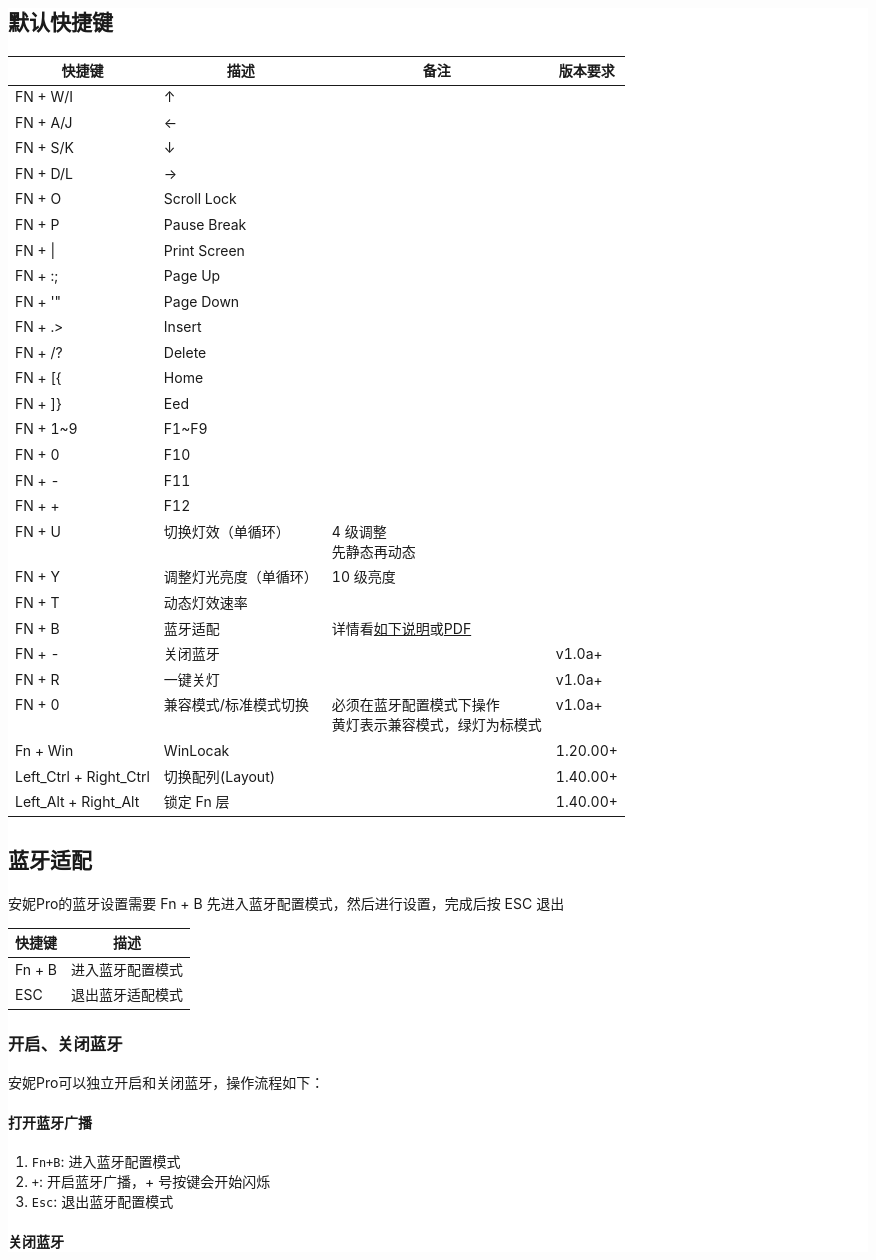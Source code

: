 ## 默认快捷键

快捷键 | 描述 | 备注 | 版本要求
---|---|---|---
FN + W/I | ↑
FN + A/J | ←
FN + S/K | ↓
FN + D/L | →
FN + O | Scroll Lock
FN + P | Pause Break
FN + \| | Print Screen
FN + :; | Page Up
FN + '" | Page Down
FN + .> | Insert
FN + /? | Delete
FN + [{ | Home
FN + ]} | Eed
FN + 1~9 | F1~F9
FN + 0 | F10
FN + - | F11
FN + + | F12
FN + U | 切换灯效（单循环） | 4 级调整<br />先静态再动态 | 
FN + Y | 调整灯光亮度（单循环） | 10 级亮度
FN + T | 动态灯效速率||
FN + B | 蓝牙适配 | 详情看[如下说明](#bluetooch)或[PDF][anne-manaul-link]
FN + - | 关闭蓝牙 | | v1.0a+
FN + R | 一键关灯 | | v1.0a+
FN + 0 | 兼容模式/标准模式切换 | 必须在蓝牙配置模式下操作<br />黄灯表示兼容模式，绿灯为标模式 | v1.0a+
Fn + Win | WinLocak || 1.20.00+
Left_Ctrl + Right_Ctrl | 切换配列(Layout) || 1.40.00+
Left_Alt + Right_Alt | 锁定 Fn 层 | | 1.40.00+

## <a name="bluetooch"></a>蓝牙适配

安妮Pro的蓝牙设置需要 Fn + B 先进入蓝牙配置模式，然后进行设置，完成后按 ESC 退出

快捷键 | 描述 
---|---
Fn + B | 进入蓝牙配置模式
ESC | 退出蓝牙适配模式

### 开启、关闭蓝牙

安妮Pro可以独立开启和关闭蓝牙，操作流程如下：

#### 打开蓝牙广播

1. `Fn+B`:  进入蓝牙配置模式
2. `+`:  开启蓝牙广播，+ 号按键会开始闪烁
3. `Esc`:  退出蓝牙配置模式

#### 关闭蓝牙


[anne-link]: http://www.obins.net/
[anne-jd-z-link]: http://z.jd.com/project/details/34676.html
[anne-taobao-link]: https://shop116784704.taobao.com/
[anne-reddit-link]: https://www.reddit.com/r/AnnePro/
[anne-standard-layout1-link]:  http://www.keyboard-layout-editor.com/##@_name=%E5%AE%89%E5%A6%AE%E6%A0%87%E5%87%86%E5%B8%83%E5%B1%801%3B&@_a:7%3B&=Esc%0A%0A%0A%0A%60~&_a:4%3B&=!%0A1%0A%0A%0AF1&=%2F@%0A2%0A%0A%0AF2&=%23%0A3%0A%0A%0AF3&=$%0A4%0A%0A%0AF4&=%25%0A5%0A%0A%0AF5&=%5E%0A6%0A%0A%0AF6&=%2F&%0A7%0A%0A%0AF7&=*%0A8%0A%0A%0AF8&=(%0A9%0A%0A%0AF9&=)%0A0%0A%0A%0AF10&=%2F_%0A-%0A%0A%0AF11&=+%0A%2F=%0A%0A%0AF12&_w:2%3B&=%0A%0A%0ABackspace%3B&@_w:1.5%3B&=%0ATab&=Q&=W%0A%0A%0A%0A%3Ci%20class%2F='kb%20kb-Arrows-Up'%3E%3C%2F%2Fi%3E&=E&=R&=T&=Y&=U&=I%0A%0A%0A%0A%3Ci%20class%2F='kb%20kb-Arrows-Up'%3E%3C%2F%2Fi%3E&=O%0A%0A%0A%0Asc&=P%0A%0A%0A%0Apb&_c=%23c4c8c5%3B&=%7B%0A%5B%0A%0A%0Ahm&=%7D%0A%5D%0A%0A%0Aend&_c=%23cccccc&w:1.5%3B&=%7C%0A%5C%0A%0A%0Aps%3B&@_w:1.75%3B&=%0ACapsLock&=A%0A%0A%0A%0A%3Ci%20class%2F='kb%20kb-Arrows-Left'%3E%3C%2F%2Fi%3E&=S%0A%0A%0A%0A%3Ci%20class%2F='kb%20kb-Arrows-Down'%3E%3C%2F%2Fi%3E&=D%0A%0A%0A%0A%3Ci%20class%2F='kb%20kb-Arrows-Right'%3E%3C%2F%2Fi%3E&=F&=G&=H&=J%0A%0A%0A%0A%3Ci%20class%2F='kb%20kb-Arrows-Left'%3E%3C%2F%2Fi%3E&=K%0A%0A%0A%0A%3Ci%20class%2F='kb%20kb-Arrows-Down'%3E%3C%2F%2Fi%3E&=L%0A%0A%0A%0A%3Ci%20class%2F='kb%20kb-Arrows-Right'%3E%3C%2F%2Fi%3E&=%2F:%0A%2F%3B%0A%0A%0Apu&=%22%0A'%0A%0A%0Apd&_st=MX3A-L1xx&w:2.25%3B&=%0A%0A%0AEnter%3B&@_w:2.25%3B&=%0AShift&=Z&=X&=C&=V&=B&_c=%23c4c8c5%3B&=N&_c=%23cccccc%3B&=M&=%3C%0A,&=%3E%0A.%0A%0A%0Ains&=%3F%0A%2F%2F%0A%0A%0Adel&_w:2.75%3B&=%0A%0A%0AShift%3B&@_w:1.25%3B&=%0ACtrl&_w:1.25%3B&=%0AWin%0A%0A%0ALock&_w:1.25%3B&=%0AAlt&_a:7&w:6.25%3B&=&_a:4&w:1.25%3B&=%0A%0A%0AAlt&_w:1.25%3B&=%0A%0A%0AFn&_w:1.25%3B&=%0A%0A%0AAnne&_w:1.25%3B&=%0A%0A%0ACtrl
[anne-standard-layout2-link]: http://www.keyboard-layout-editor.com/##@_name=%E5%AE%89%E5%A6%AE%E6%A0%87%E5%87%86%E5%B8%83%E5%B1%802%20-%20%E9%94%AE%E7%9B%98%E5%B8%A6%E7%8B%AC%E7%AB%8B%E6%96%B9%E5%90%91%E9%94%AE%3B&@_a:7%3B&=Esc%0A%0A%0A%0A%60~&_a:4%3B&=!%0A1%0A%0A%0AF1&=%2F@%0A2%0A%0A%0AF2&=%23%0A3%0A%0A%0AF3&=$%0A4%0A%0A%0AF4&=%25%0A5%0A%0A%0AF5&=%5E%0A6%0A%0A%0AF6&=%2F&%0A7%0A%0A%0AF7&=*%0A8%0A%0A%0AF8&=(%0A9%0A%0A%0AF9&=)%0A0%0A%0A%0AF10&=%2F_%0A-%0A%0A%0AF11&=+%0A%2F=%0A%0A%0AF12&_w:2%3B&=%0A%0A%0ABackspace%3B&@_w:1.5%3B&=%0ATab&=Q&=W%0A%0A%0A%0A%3Ci%20class%2F='kb%20kb-Arrows-Up'%3E%3C%2F%2Fi%3E&=E&=R&=T&=Y&=U&=I%0A%0A%0A%0A%3Ci%20class%2F='kb%20kb-Arrows-Up'%3E%3C%2F%2Fi%3E&=O%0A%0A%0A%0Asc&=P%0A%0A%0A%0Apb&_c=%23c4c8c5%3B&=%7B%0A%5B%0A%0A%0Ahm&=%7D%0A%5D%0A%0A%0Aend&_c=%23cccccc&w:1.5%3B&=%7C%0A%5C%0A%0A%0Aps%3B&@_w:1.75%3B&=%0ACapsLock&=A%0A%0A%0A%0A%3Ci%20class%2F='kb%20kb-Arrows-Left'%3E%3C%2F%2Fi%3E&=S%0A%0A%0A%0A%3Ci%20class%2F='kb%20kb-Arrows-Down'%3E%3C%2F%2Fi%3E&=D%0A%0A%0A%0A%3Ci%20class%2F='kb%20kb-Arrows-Right'%3E%3C%2F%2Fi%3E&=F&=G&=H&=J%0A%0A%0A%0A%3Ci%20class%2F='kb%20kb-Arrows-Left'%3E%3C%2F%2Fi%3E&=K%0A%0A%0A%0A%3Ci%20class%2F='kb%20kb-Arrows-Down'%3E%3C%2F%2Fi%3E&=L%0A%0A%0A%0A%3Ci%20class%2F='kb%20kb-Arrows-Right'%3E%3C%2F%2Fi%3E&=%2F:%0A%2F%3B%0A%0A%0Apu&=%22%0A'%0A%0A%0Apd&_st=MX3A-L1xx&w:2.25%3B&=%0A%0A%0AEnter%3B&@_w:2.25%3B&=%0AShift&=Z&=X&=C&=V&=B&_c=%23c4c8c5%3B&=N&_c=%23cccccc%3B&=M&=%3C%0A,&=%3E%0A.%0A%0A%0Ains&=%3Ci%20class%2F='kb%20kb-Arrows-Up'%3E%3C%2F%2Fi%3E%0A%0A%0A%0A%2F%2F%3F&_w:2.75%3B&=%0A%0A%0AShift%3B&@_w:1.25%3B&=%0ACtrl&_w:1.25%3B&=%0AAnne&_w:1.25%3B&=%0AAlt&_a:7&w:6.25%3B&=&_a:4&w:1.25%3B&=%0A%0A%0A%3Ci%20class%2F='kb%20kb-Arrows-Left'%3E%3C%2F%2Fi%3E&_w:1.25%3B&=%0A%0A%0A%3Ci%20class%2F='kb%20kb-Arrows-Down'%3E%3C%2F%2Fi%3E&_w:1.25%3B&=%0A%0A%0A%3Ci%20class%2F='kb%20kb-Arrows-Right'%3E%3C%2F%2Fi%3E&_w:1.25%3B&=%0A%0A%0AFn
[anne-mac-layout-link]: http://www.keyboard-layout-editor.com/##@_name=%E5%AE%89%E5%A6%AEMac%E5%B8%83%E5%B1%80%3B&@_a:7%3B&=Esc%0A%0A%0A%0A%60~&_a:4%3B&=!%0A1%0A%0A%0AF1&=%2F@%0A2%0A%0A%0AF2&=%23%0A3%0A%0A%0AF3&=$%0A4%0A%0A%0AF4&=%25%0A5%0A%0A%0AF5&=%5E%0A6%0A%0A%0AF6&=%2F&%0A7%0A%0A%0AF7&=*%0A8%0A%0A%0AF8&=(%0A9%0A%0A%0AF9&=)%0A0%0A%0A%0AF10&=%2F_%0A-%0A%0A%0AF11&=+%0A%2F=%0A%0A%0AF12&_w:2%3B&=%0A%0A%0ABackspace%3B&@_w:1.5%3B&=%0ATab&=Q&=W%0A%0A%0A%0A%3Ci%20class%2F='kb%20kb-Arrows-Up'%3E%3C%2F%2Fi%3E&=E&=R&=T&=Y&=U&=I%0A%0A%0A%0A%3Ci%20class%2F='kb%20kb-Arrows-Up'%3E%3C%2F%2Fi%3E&=O%0A%0A%0A%0Asc&=P%0A%0A%0A%0Apb&_c=%23c4c8c5%3B&=%7B%0A%5B%0A%0A%0Ahm&=%7D%0A%5D%0A%0A%0Aend&_c=%23cccccc&w:1.5%3B&=%7C%0A%5C%0A%0A%0Aps%3B&@_w:1.75%3B&=%0ACapsLock&=A%0A%0A%0A%0A%3Ci%20class%2F='kb%20kb-Arrows-Left'%3E%3C%2F%2Fi%3E&=S%0A%0A%0A%0A%3Ci%20class%2F='kb%20kb-Arrows-Down'%3E%3C%2F%2Fi%3E&=D%0A%0A%0A%0A%3Ci%20class%2F='kb%20kb-Arrows-Right'%3E%3C%2F%2Fi%3E&=F&=G&=H&=J%0A%0A%0A%0A%3Ci%20class%2F='kb%20kb-Arrows-Left'%3E%3C%2F%2Fi%3E&=K%0A%0A%0A%0A%3Ci%20class%2F='kb%20kb-Arrows-Down'%3E%3C%2F%2Fi%3E&=L%0A%0A%0A%0A%3Ci%20class%2F='kb%20kb-Arrows-Right'%3E%3C%2F%2Fi%3E&=%2F:%0A%2F%3B%0A%0A%0Apu&=%22%0A'%0A%0A%0Apd&_st=MX3A-L1xx&w:2.25%3B&=%0A%0A%0AEnter%3B&@_w:2.25%3B&=%0AShift&=Z&=X&=C&=V&=B&_c=%23c4c8c5%3B&=N&_c=%23cccccc%3B&=M&=%3C%0A,&=%3E%0A.%0A%0A%0Ains&=%3F%0A%2F%2F%0A%0A%0Adel&_w:2.75%3B&=%0A%0A%0AShift%3B&@_w:1.25%3B&=%0ACtrl&_w:1.25%3B&=%0AOptions&_w:1.25%3B&=%0ACmd&_a:7&w:6.25%3B&=&_a:4&w:1.25%3B&=%0A%0A%0AAlt&_w:1.25%3B&=%0A%0A%0AFn&_w:1.25%3B&=%0A%0A%0AAnne&_w:1.25%3B&=%0A%0A%0ACtrl
[anne-dfu-changelog-link]: dfu/CHANGELOG
[anne-manaul-link]: files/安妮PRO使用须知1.pdf
[anne-dfu-manaul-link]: files/固件升级简易说明书.png